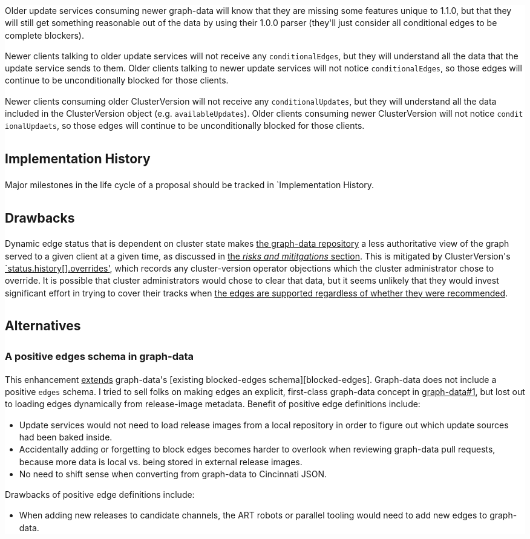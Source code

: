 Older update services consuming newer graph-data will know that they are missing some features unique to 1.1.0, but that they will still get something reasonable out of the data by using their 1.0.0 parser (they'll just consider all conditional edges to be complete blockers).

Newer clients talking to older update services will not receive any `conditionalEdges`, but they will understand all the data that the update service sends to them.
Older clients talking to newer update services will not notice `conditionalEdges`, so those edges will continue to be unconditionally blocked for those clients.

Newer clients consuming older ClusterVersion will not receive any `conditionalUpdates`, but they will understand all the data included in the ClusterVersion object (e.g. `availableUpdates`).
Older clients consuming newer ClusterVersion will not notice `conditionalUpdaets`, so those edges will continue to be unconditionally blocked for those clients.

## Implementation History

Major milestones in the life cycle of a proposal should be tracked in `Implementation
History.

## Drawbacks

Dynamic edge status that is dependent on cluster state makes [the graph-data repository][graph-data] a less authoritative view of the graph served to a given client at a given time, as discussed in [the *risks and mititgations* section](#risks-and-mitigations).
This is mitigated by ClusterVersion's [`status.history[].overrides'](#enhanced-clusterversion-representation), which records any cluster-version operator objections which the cluster administrator chose to override.
It is possible that cluster administrators would chose to clear that data, but it seems unlikely that they would invest significant effort in trying to cover their tracks when [the edges are supported regardless of whether they were recommended][openshift-docs-32091].

## Alternatives

### A positive edges schema in graph-data

This enhancement [extends](#enhanced-graph-data-schema-for-blocking-edges) graph-data's [existing blocked-edges schema][blocked-edges].
Graph-data does not include a positive `edges` schema.
I tried to sell folks on making edges an explicit, first-class graph-data concept in [graph-data#1][graph-data-pull-1], but lost out to loading edges dynamically from release-image metadata.
Benefit of positive edge definitions include:

* Update services would not need to load release images from a local repository in order to figure out which update sources had been baked inside.
* Accidentally adding or forgetting to block edges becomes harder to overlook when reviewing graph-data pull requests, because more data is local vs. being stored in external release images.
* No need to shift sense when converting from graph-data to Cincinnati JSON.

Drawbacks of positive edge definitions include:

* When adding new releases to candidate channels, the ART robots or parallel tooling would need to add new edges to graph-data.


[api-availableUpdates]: https://github.com/openshift/api/blob/67c28690af52a69e0b8fa565916fe1b9b7f52f10/config/v1/types_cluster_version.go#L126-L133
[api-cluster-version-status]: https://github.com/openshift/api/blob/67c28690af52a69e0b8fa565916fe1b9b7f52f10/config/v1/types_cluster_version.go#L78-L134
[api-desiredUpdate]: https://github.com/openshift/api/blob/67c28690af52a69e0b8fa565916fe1b9b7f52f10/config/v1/types_cluster_version.go#L43-L57
[api-force]: https://github.com/openshift/api/blob/67c28690af52a69e0b8fa565916fe1b9b7f52f10/config/v1/types_cluster_version.go#L248-L256
[api-history]: https://github.com/openshift/api/blob/67c28690af52a69e0b8fa565916fe1b9b7f52f10/config/v1/types_cluster_version.go#L149-L193
[api-message]: https://github.com/openshift/api/blob/67c28690af52a69e0b8fa565916fe1b9b7f52f10/config/v1/types_cluster_operator.go#L135-L139
[api-reason]: https://github.com/openshift/api/blob/67c28690af52a69e0b8fa565916fe1b9b7f52f10/config/v1/types_cluster_operator.go#L131-L133
[api-upstream]: https://github.com/openshift/api/blob/67c28690af52a69e0b8fa565916fe1b9b7f52f10/config/v1/types_cluster_version.go#L59-L63
[block-edges]: https://github.com/openshift/cincinnati-graph-data/tree/29e2d0bc2bf1dbdbe07d0d7dd91ee97e11d62f28#block-edges
[blocking-4.5.3]: https://github.com/openshift/cincinnati-graph-data/commit/8e965b65e2974d0628ea775c96694f797cd02b1e#diff-72977867226ea437c178e5a90d5d7ba8
[cincinnati]: https://github.com/openshift/cincinnati
[cincinnati-api]: https://github.com/openshift/cincinnati/blob/master/docs/design/cincinnati.md
[cincinnati-for-openshift-design]: https://github.com/openshift/cincinnati/blob/master/docs/design/openshift.md
[cincinnati-for-openshift-request]: https://github.com/openshift/cincinnati/blob/master/docs/design/openshift.md#request
[cincinnati-graph-api]: https://github.com/openshift/cincinnati/blob/master/docs/design/cincinnati.md#graph-api
[cincinnati-graph-api-versioning]: https://github.com/openshift/enhancements/pull/870
[cincinnati-spec]: https://github.com/openshift/cincinnati/blob/master/docs/design/cincinnati.md
[graph-data]: https://github.com/openshift/cincinnati-graph-data
[graph-data-pull-1]: http://github.com/openshift/cincinnati-graph-data/pull/1
[graph-data-schema-version]: https://github.com/openshift/cincinnati-graph-data/tree/29e2d0bc2bf1dbdbe07d0d7dd91ee97e11d62f28#schema-version
[json-array]: https://datatracker.ietf.org/doc/html/rfc8259#section-5
[json-object]: https://datatracker.ietf.org/doc/html/rfc8259#section-4
[json-string]: https://datatracker.ietf.org/doc/html/rfc8259#section-7
[mon-1569]: https://issues.redhat.com/browse/MON-1569
[mon-1772]: https://issues.redhat.com/browse/MON-1772
[oc]: https://github.com/openshift/oc
[openshift-docs-32091]: https://github.com/openshift/openshift-docs/pull/32091
[osus]: https://docs.openshift.com/container-platform/4.8/updating/understanding-the-update-service.html
[ota-123]: https://issues.redhat.com/browse/OTA-123
[PromQL]: https://prometheus.io/docs/prometheus/latest/querying/basics/
[PromQL-or]: https://prometheus.io/docs/prometheus/latest/querying/operators/#logical-set-binary-operators
[rhbz-1838007]: https://bugzilla.redhat.com/show_bug.cgi?id=1838007
[rhbz-1858026-impact-statement]: https://bugzilla.redhat.com/show_bug.cgi?id=1858026#c28
[rhbz-1858026-impact-statement-request]: https://bugzilla.redhat.com/show_bug.cgi?id=1858026#c26
[rhbz-1941840-impact-statement]: https://bugzilla.redhat.com/show_bug.cgi?id=1941840#c33
[rhbz-1957584-impact-statement]: https://bugzilla.redhat.com/show_bug.cgi?id=1957584#c19
[support-documentation]: https://docs.openshift.com/container-platform/4.7/updating/updating-cluster-between-minor.html#upgrade-version-paths
[uploaded-telemetry]: https://docs.openshift.com/container-platform/4.7/support/remote_health_monitoring/showing-data-collected-by-remote-health-monitoring.html#showing-data-collected-from-the-cluster_showing-data-collected-by-remote-health-monitoring
[uploaded-telemetry-cluster_version_available_updates]: https://github.com/openshift/cluster-monitoring-operator/blame/e104fcc9a5c2274646ee3ac50db2cfb7905004e4/Documentation/data-collection.md#L43-L47
[uploaded-telemetry-opt-out]: https://docs.openshift.com/container-platform/4.7/support/remote_health_monitoring/opting-out-of-remote-health-reporting.html
[web-console]: https://github.com/openshift/console